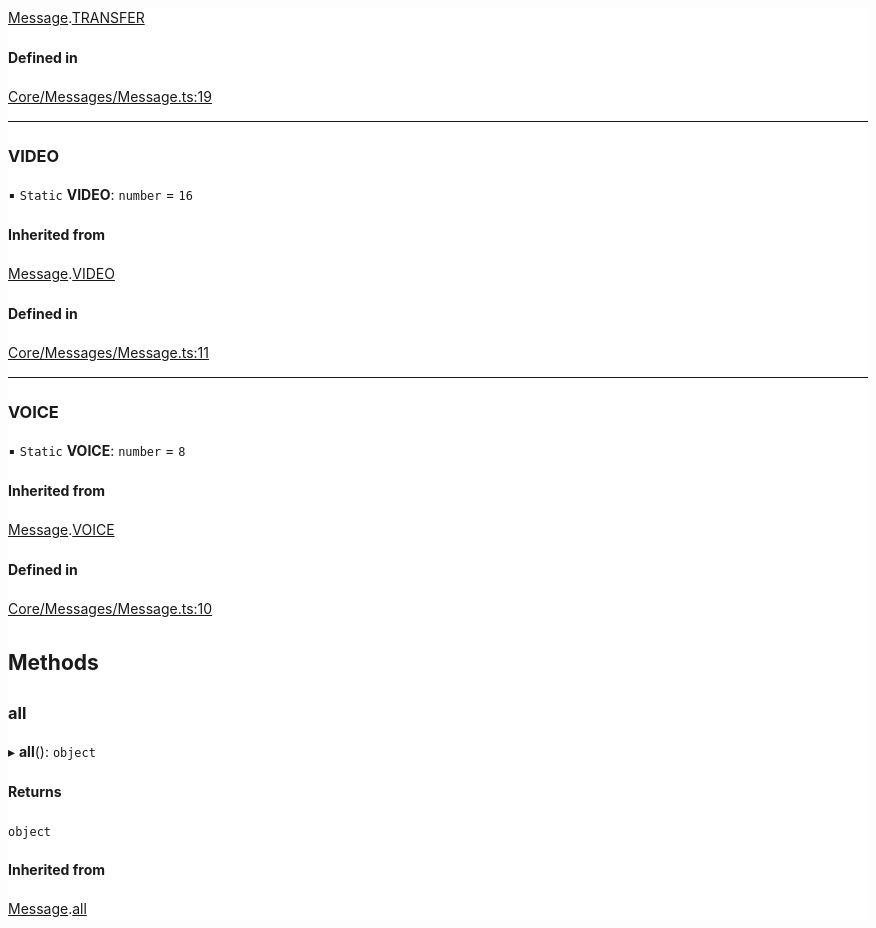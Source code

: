 [Message](Work_GroupRobot_Messages_Message.Message.md).[TRANSFER](Work_GroupRobot_Messages_Message.Message.md#transfer)

#### Defined in

[Core/Messages/Message.ts:19](https://github.com/hpyer/node-easywechat/blob/3eacadb/src/Core/Messages/Message.ts#L19)

___

### VIDEO

▪ `Static` **VIDEO**: `number` = `16`

#### Inherited from

[Message](Work_GroupRobot_Messages_Message.Message.md).[VIDEO](Work_GroupRobot_Messages_Message.Message.md#video)

#### Defined in

[Core/Messages/Message.ts:11](https://github.com/hpyer/node-easywechat/blob/3eacadb/src/Core/Messages/Message.ts#L11)

___

### VOICE

▪ `Static` **VOICE**: `number` = `8`

#### Inherited from

[Message](Work_GroupRobot_Messages_Message.Message.md).[VOICE](Work_GroupRobot_Messages_Message.Message.md#voice)

#### Defined in

[Core/Messages/Message.ts:10](https://github.com/hpyer/node-easywechat/blob/3eacadb/src/Core/Messages/Message.ts#L10)

## Methods

### all

▸ **all**(): `object`

#### Returns

`object`

#### Inherited from

[Message](Work_GroupRobot_Messages_Message.Message.md).[all](Work_GroupRobot_Messages_Message.Message.md#all)
